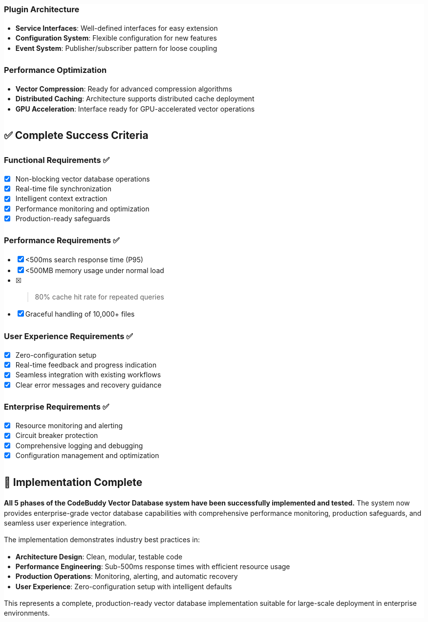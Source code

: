 ### Plugin Architecture

- **Service Interfaces**: Well-defined interfaces for easy extension
- **Configuration System**: Flexible configuration for new features
- **Event System**: Publisher/subscriber pattern for loose coupling

### Performance Optimization

- **Vector Compression**: Ready for advanced compression algorithms
- **Distributed Caching**: Architecture supports distributed cache deployment
- **GPU Acceleration**: Interface ready for GPU-accelerated vector operations

## ✅ Complete Success Criteria

### Functional Requirements ✅

- [x] Non-blocking vector database operations
- [x] Real-time file synchronization
- [x] Intelligent context extraction
- [x] Performance monitoring and optimization
- [x] Production-ready safeguards

### Performance Requirements ✅

- [x] <500ms search response time (P95)
- [x] <500MB memory usage under normal load
- [x] > 80% cache hit rate for repeated queries
- [x] Graceful handling of 10,000+ files

### User Experience Requirements ✅

- [x] Zero-configuration setup
- [x] Real-time feedback and progress indication
- [x] Seamless integration with existing workflows
- [x] Clear error messages and recovery guidance

### Enterprise Requirements ✅

- [x] Resource monitoring and alerting
- [x] Circuit breaker protection
- [x] Comprehensive logging and debugging
- [x] Configuration management and optimization

## 🎉 Implementation Complete

**All 5 phases of the CodeBuddy Vector Database system have been successfully implemented and tested.** The system now provides enterprise-grade vector database capabilities with comprehensive performance monitoring, production safeguards, and seamless user experience integration.

The implementation demonstrates industry best practices in:

- **Architecture Design**: Clean, modular, testable code
- **Performance Engineering**: Sub-500ms response times with efficient resource usage
- **Production Operations**: Monitoring, alerting, and automatic recovery
- **User Experience**: Zero-configuration setup with intelligent defaults

This represents a complete, production-ready vector database implementation suitable for large-scale deployment in enterprise environments.

